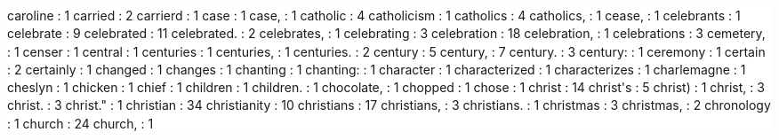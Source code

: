 caroline : 1
carried : 2
carrierd : 1
case : 1
case, : 1
catholic : 4
catholicism : 1
catholics : 4
catholics, : 1
cease, : 1
celebrants : 1
celebrate : 9
celebrated : 11
celebrated. : 2
celebrates, : 1
celebrating : 3
celebration : 18
celebration, : 1
celebrations : 3
cemetery, : 1
censer : 1
central : 1
centuries : 1
centuries, : 1
centuries. : 2
century : 5
century, : 7
century. : 3
century: : 1
ceremony : 1
certain : 2
certainly : 1
changed : 1
changes : 1
chanting : 1
chanting: : 1
character : 1
characterized : 1
characterizes : 1
charlemagne : 1
cheslyn : 1
chicken : 1
chief : 1
children : 1
children. : 1
chocolate, : 1
chopped : 1
chose : 1
christ : 14
christ's : 5
christ) : 1
christ, : 3
christ. : 3
christ." : 1
christian : 34
christianity : 10
christians : 17
christians, : 3
christians. : 1
christmas : 3
christmas, : 2
chronology : 1
church : 24
church, : 1